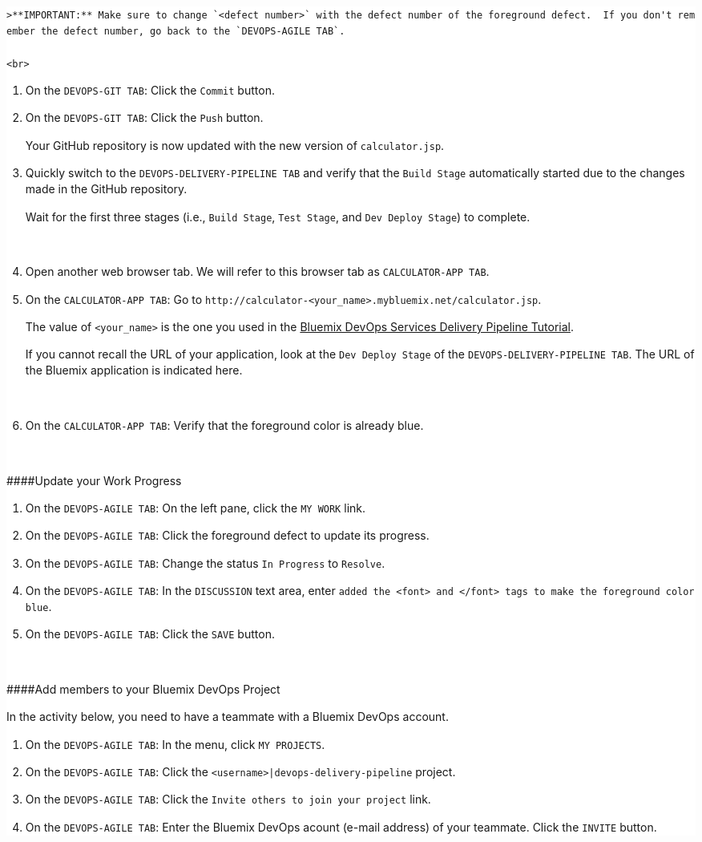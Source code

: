 	>**IMPORTANT:** Make sure to change `<defect number>` with the defect number of the foreground defect.  If you don't remember the defect number, go back to the `DEVOPS-AGILE TAB`.

	<br>

1. On the `DEVOPS-GIT TAB`: Click the `Commit` button.


1. On the `DEVOPS-GIT TAB`: Click the `Push` button.

	Your GitHub repository is now updated with the new version of `calculator.jsp`.

1. Quickly switch to the `DEVOPS-DELIVERY-PIPELINE TAB` and verify that the `Build Stage` automatically started due to the changes made in the GitHub repository.

	Wait for the first three stages (i.e., `Build Stage`, `Test Stage`, and `Dev Deploy Stage`) to complete.

	<br>

1. Open another web browser tab.  We will refer to this browser tab as `CALCULATOR-APP TAB`.

1.  On the `CALCULATOR-APP TAB`:  Go to `http://calculator-<your_name>.mybluemix.net/calculator.jsp`.

	The value of `<your_name>` is the one you used in the [Bluemix DevOps Services Delivery Pipeline Tutorial](/devops-delivery-pipeline). 

	If you cannot recall the URL of your application, look at the `Dev Deploy Stage` of the `DEVOPS-DELIVERY-PIPELINE TAB`.   The URL of the Bluemix application is indicated here.
	
	<br>

1.  On the `CALCULATOR-APP TAB`:  Verify that the foreground color is already blue.

	<br>
	
####Update your Work Progress

1.  On the `DEVOPS-AGILE TAB`: On the left pane, click the `MY WORK` link.
 
1.  On the `DEVOPS-AGILE TAB`: Click the foreground defect to update its progress.

1.  On the `DEVOPS-AGILE TAB`: Change the status `In Progress` to `Resolve`.

1.  On the `DEVOPS-AGILE TAB`: In the `DISCUSSION` text area, enter `added the <font> and </font> tags to make the foreground color blue`.

1.  On the `DEVOPS-AGILE TAB`: Click the `SAVE` button.


	<br>

####Add members to your Bluemix DevOps Project

In the activity below, you need to have a teammate with a Bluemix DevOps account.

1. On the `DEVOPS-AGILE TAB`: In the menu, click `MY PROJECTS`.

1. On the `DEVOPS-AGILE TAB`: Click the `<username>|devops-delivery-pipeline` project.

1. On the `DEVOPS-AGILE TAB`: Click the `Invite others to join your project` link.

1. On the `DEVOPS-AGILE TAB`: Enter the Bluemix DevOps acount (e-mail address) of your teammate.  Click the `INVITE` button.
